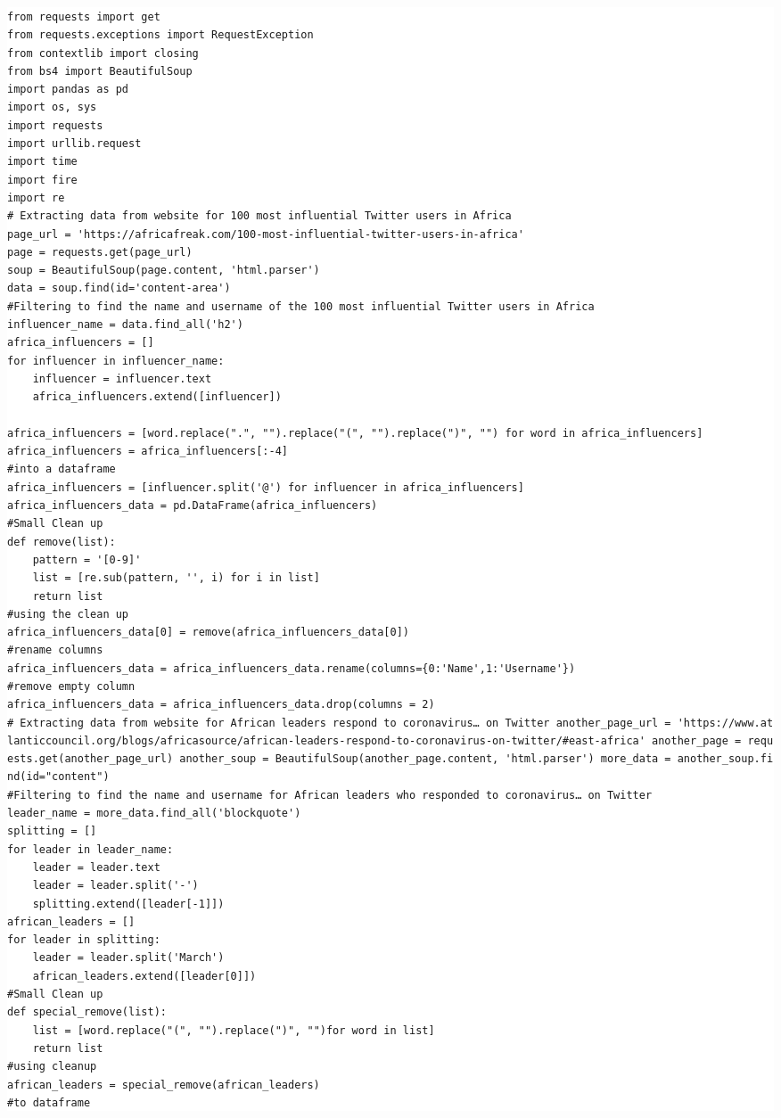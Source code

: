 ```
from requests import get
from requests.exceptions import RequestException
from contextlib import closing
from bs4 import BeautifulSoup
import pandas as pd
import os, sys
import requests
import urllib.request
import time
import fire
import re
# Extracting data from website for 100 most influential Twitter users in Africa
page_url = 'https://africafreak.com/100-most-influential-twitter-users-in-africa'
page = requests.get(page_url)
soup = BeautifulSoup(page.content, 'html.parser')
data = soup.find(id='content-area')
#Filtering to find the name and username of the 100 most influential Twitter users in Africa
influencer_name = data.find_all('h2')
africa_influencers = []
for influencer in influencer_name:
    influencer = influencer.text
    africa_influencers.extend([influencer])
    
africa_influencers = [word.replace(".", "").replace("(", "").replace(")", "") for word in africa_influencers]
africa_influencers = africa_influencers[:-4]
#into a dataframe
africa_influencers = [influencer.split('@') for influencer in africa_influencers]
africa_influencers_data = pd.DataFrame(africa_influencers)
#Small Clean up
def remove(list): 
    pattern = '[0-9]'
    list = [re.sub(pattern, '', i) for i in list] 
    return list
#using the clean up
africa_influencers_data[0] = remove(africa_influencers_data[0])
#rename columns
africa_influencers_data = africa_influencers_data.rename(columns={0:'Name',1:'Username'})
#remove empty column
africa_influencers_data = africa_influencers_data.drop(columns = 2)
# Extracting data from website for African leaders respond to coronavirus… on Twitter another_page_url = 'https://www.atlanticcouncil.org/blogs/africasource/african-leaders-respond-to-coronavirus-on-twitter/#east-africa' another_page = requests.get(another_page_url) another_soup = BeautifulSoup(another_page.content, 'html.parser') more_data = another_soup.find(id="content")
#Filtering to find the name and username for African leaders who responded to coronavirus… on Twitter
leader_name = more_data.find_all('blockquote')
splitting = []
for leader in leader_name:
    leader = leader.text
    leader = leader.split('-')
    splitting.extend([leader[-1]])
african_leaders = []
for leader in splitting:
    leader = leader.split('March')
    african_leaders.extend([leader[0]])
#Small Clean up
def special_remove(list): 
    list = [word.replace("(", "").replace(")", "")for word in list]
    return list
#using cleanup
african_leaders = special_remove(african_leaders)
#to dataframe
```